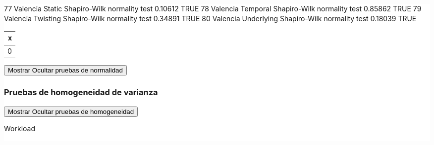 </tr>
<tr class="odd">
<td align="left">77</td>
<td align="left">Valencia</td>
<td align="left">Static</td>
<td align="left">Shapiro-Wilk normality test</td>
<td align="center">0.10612</td>
<td align="center">TRUE</td>
</tr>
<tr class="even">
<td align="left">78</td>
<td align="left">Valencia</td>
<td align="left">Temporal</td>
<td align="left">Shapiro-Wilk normality test</td>
<td align="center">0.85862</td>
<td align="center">TRUE</td>
</tr>
<tr class="odd">
<td align="left">79</td>
<td align="left">Valencia</td>
<td align="left">Twisting</td>
<td align="left">Shapiro-Wilk normality test</td>
<td align="center">0.34891</td>
<td align="center">TRUE</td>
</tr>
<tr class="even">
<td align="left">80</td>
<td align="left">Valencia</td>
<td align="left">Underlying</td>
<td align="left">Shapiro-Wilk normality test</td>
<td align="center">0.18039</td>
<td align="center">TRUE</td>
</tr>
</tbody>
</table>
<table>
<thead>
<tr class="header">
<th align="right">x</th>
</tr>
</thead>
<tbody>
<tr class="odd">
<td align="right">0</td>
</tr>
</tbody>
</table>
<button class="btn btn-primary" data-toggle="collapse" data-target="#PN">
Mostrar Ocultar pruebas de normalidad
</button>
</div>
</div>
<div id="pruebas-de-homogeneidad-de-varianza" class="section level3">
<h3>Pruebas de homogeneidad de varianza</h3>
<button class="btn btn-primary" data-toggle="collapse" data-target="#PHO">
Mostrar Ocultar pruebas de homogeneidad
</button>
<div id="PHO" class="collapse">
<p>Workload</p>
<table>
<colgroup>
<col width="8%" />
<col width="74%" />
<col width="6%" />